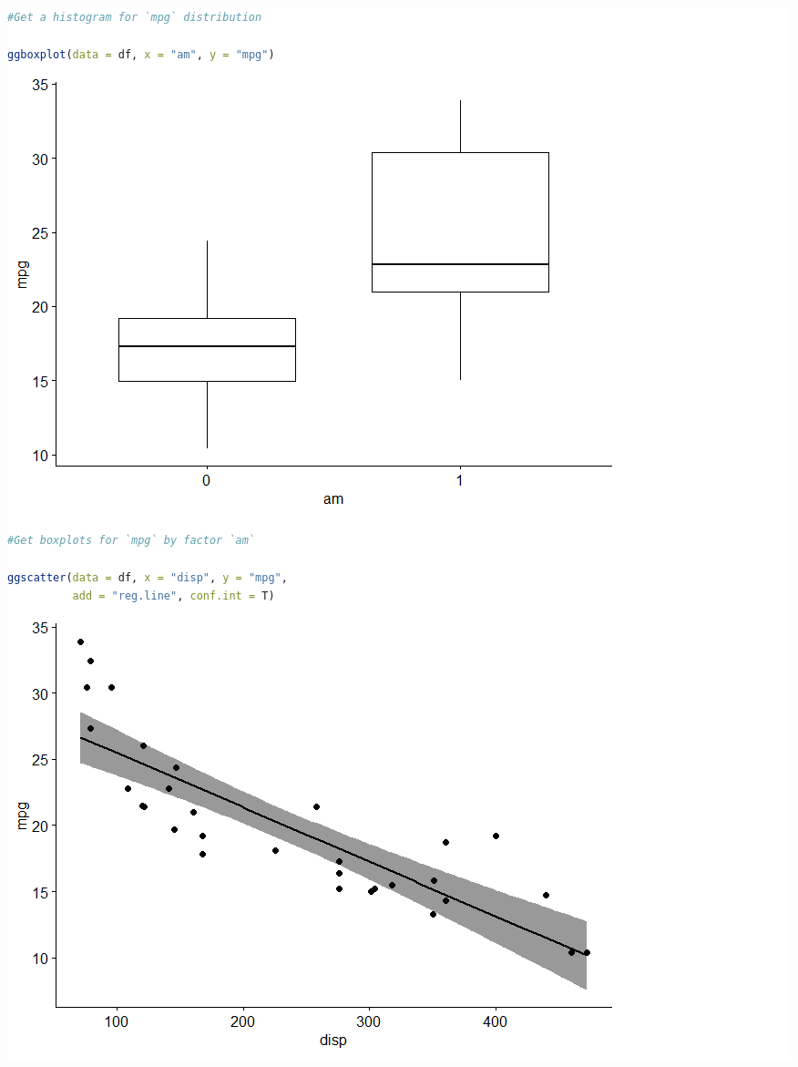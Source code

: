 ``` r
#Get a histogram for `mpg` distribution

ggboxplot(data = df, x = "am", y = "mpg")
```

![](Descriptive-analysis_files/figure-gfm/unnamed-chunk-4-2.png)

``` r
#Get boxplots for `mpg` by factor `am`

ggscatter(data = df, x = "disp", y = "mpg", 
          add = "reg.line", conf.int = T)
```

![](Descriptive-analysis_files/figure-gfm/unnamed-chunk-4-3.png)
